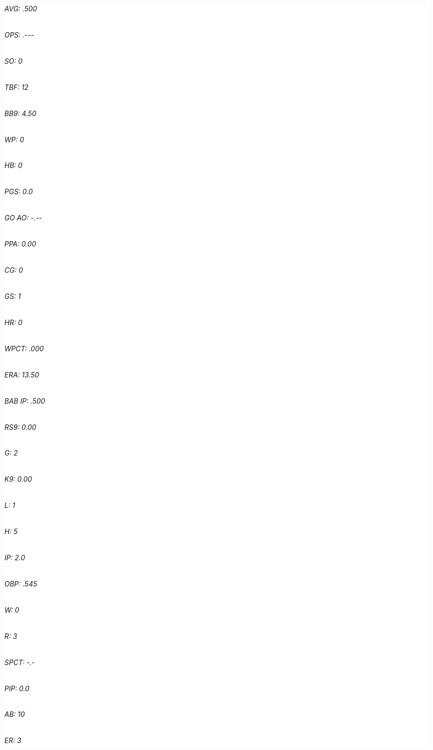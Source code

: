 ###### AVG: .500
###### OPS: .---
###### SO: 0
###### TBF: 12
###### BB9: 4.50
###### WP: 0
###### HB: 0
###### PGS: 0.0
###### GO AO: -.--
###### PPA: 0.00
###### CG: 0
###### GS: 1
###### HR: 0
###### WPCT: .000
###### ERA: 13.50
###### BAB IP: .500
###### RS9: 0.00
###### G: 2
###### K9: 0.00
###### L: 1
###### H: 5
###### IP: 2.0
###### OBP: .545
###### W: 0
###### R: 3
###### SPCT: -.-
###### PIP: 0.0
###### AB: 10
###### ER: 3